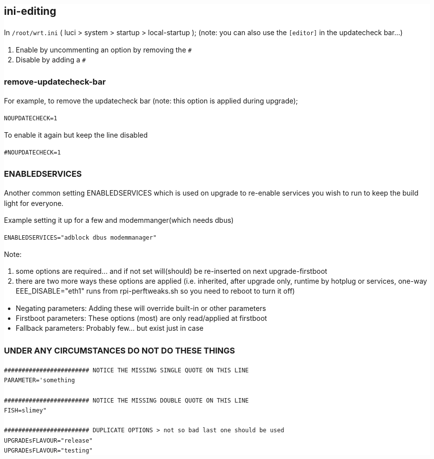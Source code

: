 

## ini-editing
In `/root/wrt.ini` ( luci > system > startup > local-startup );
(note: you can also use the `[editor]` in the updatecheck bar...)

1. Enable by uncommenting an option by removing the `#`
2. Disable by adding a `#`


### remove-updatecheck-bar
For example, to remove the updatecheck bar (note: this option is applied during upgrade);
```
NOUPDATECHECK=1
```
To enable it again but keep the line disabled

```
#NOUPDATECHECK=1
```



### ENABLEDSERVICES
Another common setting ENABLEDSERVICES which is used on upgrade to re-enable services you wish to run to keep the build light for everyone.

Example setting it up for a few and modemmanger(which needs dbus)
```
ENABLEDSERVICES="adblock dbus modemmanager"
```


Note:

1. some options are required... and if not set will(should) be re-inserted on next upgrade-firstboot
2. there are two more ways these options are applied (i.e. inherited, after upgrade only, runtime by hotplug or services, one-way EEE_DISABLE="eth1" runs from rpi-perftweaks.sh so you need to reboot to turn it off)

- Negating parameters: Adding these will override built-in or other parameters
- Firstboot parameters: These options (most) are only read/applied at firstboot
- Fallback parameters: Probably few... but exist just in case




### UNDER ANY CIRCUMSTANCES DO NOT DO THESE THINGS

```
######################## NOTICE THE MISSING SINGLE QUOTE ON THIS LINE
PARAMETER='something

######################## NOTICE THE MISSING DOUBLE QUOTE ON THIS LINE
FISH=slimey"

######################## DUPLICATE OPTIONS > not so bad last one should be used
UPGRADEsFLAVOUR="release"
UPGRADEsFLAVOUR="testing"
```
